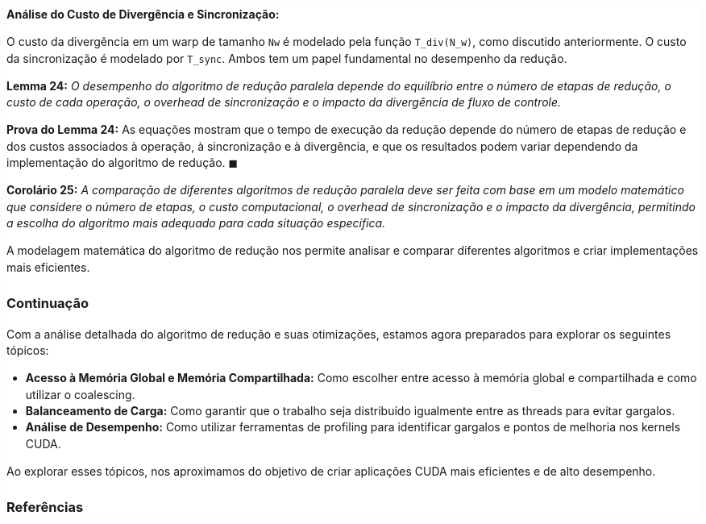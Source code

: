 **Análise do Custo de Divergência e Sincronização:**

O custo da divergência em um warp de tamanho `Nw` é modelado pela função `T_div(N_w)`, como discutido anteriormente. O custo da sincronização é modelado por `T_sync`. Ambos tem um papel fundamental no desempenho da redução.

**Lemma 24:** *O desempenho do algoritmo de redução paralela depende do equilíbrio entre o número de etapas de redução, o custo de cada operação, o overhead de sincronização e o impacto da divergência de fluxo de controle.*

**Prova do Lemma 24:**  As equações mostram que o tempo de execução da redução depende do número de etapas de redução e dos custos associados à operação, à sincronização e à divergência, e que os resultados podem variar dependendo da implementação do algoritmo de redução. $\blacksquare$

**Corolário 25:** *A comparação de diferentes algoritmos de redução paralela deve ser feita com base em um modelo matemático que considere o número de etapas, o custo computacional, o overhead de sincronização e o impacto da divergência, permitindo a escolha do algoritmo mais adequado para cada situação específica.*

A modelagem matemática do algoritmo de redução nos permite analisar e comparar diferentes algoritmos e criar implementações mais eficientes.

### Continuação

Com a análise detalhada do algoritmo de redução e suas otimizações, estamos agora preparados para explorar os seguintes tópicos:

*   **Acesso à Memória Global e Memória Compartilhada:** Como escolher entre acesso à memória global e compartilhada e como utilizar o coalescing.
*   **Balanceamento de Carga:** Como garantir que o trabalho seja distribuído igualmente entre as threads para evitar gargalos.
*   **Análise de Desempenho:** Como utilizar ferramentas de profiling para identificar gargalos e pontos de melhoria nos kernels CUDA.

Ao explorar esses tópicos, nos aproximamos do objetivo de criar aplicações CUDA mais eficientes e de alto desempenho.

### Referências

[^1]: "The execution speed of a CUDA kernel can vary greatly depending on the resource constraints of the device being used. In this chapter, we will discuss the major types of resource constraints in a CUDA device and how they can affect the kernel execution performance in this device. To achieve his or her goals, a programmer often has to find ways to achieve a required level of performance that is higher than that of an initial version of the application. In different applications, different constraints may dom- inate and become the limiting factors. One can improve the performance of an application on a particular CUDA device, sometimes dramatically, by trading one resource usage for another. This strategy works well if the resource constraint alleviated was actually the dominating constraint before the strategy was applied, and the one exacerbated does not have negative effects on parallel execution. Without such understanding, perfor-mance tuning would be guess work; plausible strategies may or may not lead to performance enhancements. Beyond insights into these resource constraints, this chapter further offers principles and case studies designed to cultivate intuition about the type of algorithm patterns that can result in high-performance execution. It is also establishes idioms and ideas that" *(Trecho de Performance Considerations)*
[^6]: "divergence if its loop condition is based on thread index values. Such usages arise naturally in some important parallel algorithms. We will use a reduction algorithm to illustrate this point. A reduction algorithm derives a single value from an array of values. The single value could be the sum, the maximal value, the minimal value, etc. among all elements. All these types of reductions share the same computation structure. A reduction can be easily done by sequen- tially going through every element of the array. When an element is vis- ited, the action to take depends on the type of reduction being performed. For a sum reduction, the value of the element being visited at the current step, or the current value, is added to a running sum. For a maximal reduction, the current value is compared to a running maximal value of all the elements visited so far. If the current value is larger than the running maximal, the current element value becomes the running maximal value. For a minimal reduction, the value of the element cur- rently being visited is compared to a running minimal. If the current value is smaller than the running minimal, the current element value becomes the running minimal. The sequential algorithm ends when all the elements are visited. The sequential reduction algorithm is work- efficient in that every element is only visited once and only a minimal amount of work is performed when each element is visited. Its execution time is proportional to the number of elements involved. That is, the computational complexity of the algorithm is O(N), where N is the num- ber of elements involved in the reduction." *(Trecho de Performance Considerations)*

[^7]: "Figure 6.2 shows a kernel function that performs parallel sum reduc- tion. The original array is in the global memory. Each thread block reduces a section of the array by loading the elements of the section into the shared memory and performing parallel reduction. The code that loads the elements from global memory into the shared memory is omitted from Figure 6.2 for brevity. The reduction is done in place, which means the elements in the shared memory will be replaced by partial sums. Each iter- ation of the while loop in the kernel function implements a round of reduction. The _syncthreads() statement (line 5) in the while loop ensures that all partial sums for the previous iteration have been generated and thus all threads are ready to enter the current iteration before any one of them is allowed to do so. This way, all threads that enter the second iteration will be using the values produced in the first iteration. After the first round, the even elements will be replaced by the partial sums gener- ated in the first round. After the second round, the elements of which the indices are multiples of four will be replaced with the partial sums. After the final round, the total sum of the entire section will be in element 0." *(Trecho de Performance Considerations)*
[^9]: "The kernel in Figure 6.2 clearly has thread divergence. During the first iteration of the loop, only those threads of which the threadIdx.x are even will execute the add statement. One pass will be needed to execute these threads and one additional pass will be needed to execute those that do not execute line 8. In each successive iteration, fewer threads will exe- cute line 8 but two passes will be still needed to execute all the threads during each iteration. This divergence can be reduced with a slight change to the algorithm. Figure 6.4 shows a modified kernel with a slightly different algorithm for sum reduction. Instead of adding neighbor elements in the first round, it adds elements that are half a section away from each other. It does so by initializing the stride to be half the size of the section. All pairs added during the first round are half the section size away from each other. After the first iteration, all the pairwise sums are stored in the first half of the array. The loop divides the stride by 2 before entering the next iteration. Thus, for the second iteration, the stride variable value is one-quarter of the section size—that is, the threads add elements that are one-quarter a section away from each other during the second iteration." *(Trecho de Performance Considerations)*